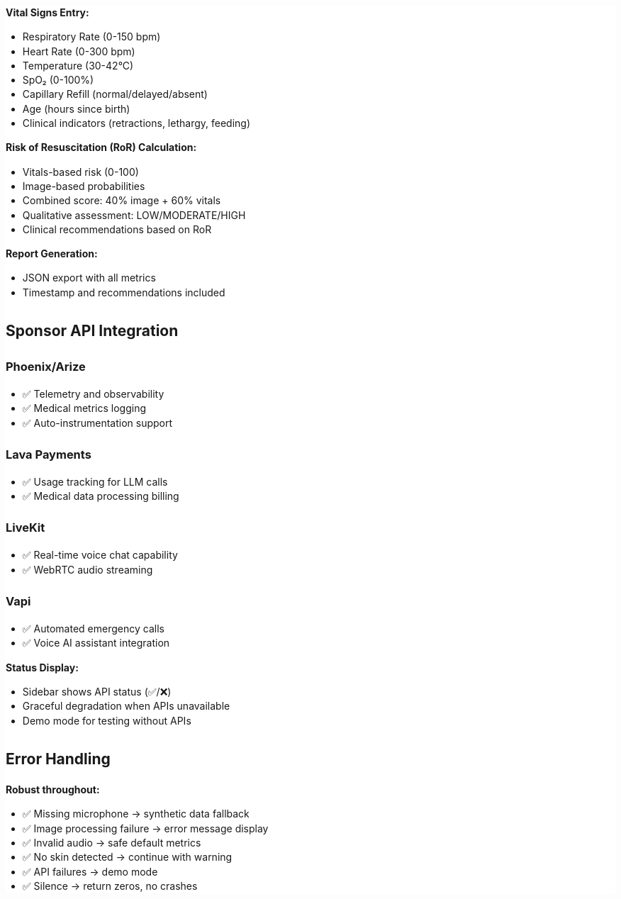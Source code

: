 **Vital Signs Entry:**
- Respiratory Rate (0-150 bpm)
- Heart Rate (0-300 bpm)
- Temperature (30-42°C)
- SpO₂ (0-100%)
- Capillary Refill (normal/delayed/absent)
- Age (hours since birth)
- Clinical indicators (retractions, lethargy, feeding)

**Risk of Resuscitation (RoR) Calculation:**
- Vitals-based risk (0-100)
- Image-based probabilities
- Combined score: 40% image + 60% vitals
- Qualitative assessment: LOW/MODERATE/HIGH
- Clinical recommendations based on RoR

**Report Generation:**
- JSON export with all metrics
- Timestamp and recommendations included

## Sponsor API Integration

### Phoenix/Arize
- ✅ Telemetry and observability
- ✅ Medical metrics logging
- ✅ Auto-instrumentation support

### Lava Payments
- ✅ Usage tracking for LLM calls
- ✅ Medical data processing billing

### LiveKit
- ✅ Real-time voice chat capability
- ✅ WebRTC audio streaming

### Vapi
- ✅ Automated emergency calls
- ✅ Voice AI assistant integration

**Status Display:**
- Sidebar shows API status (✅/❌)
- Graceful degradation when APIs unavailable
- Demo mode for testing without APIs

## Error Handling

**Robust throughout:**
- ✅ Missing microphone → synthetic data fallback
- ✅ Image processing failure → error message display
- ✅ Invalid audio → safe default metrics
- ✅ No skin detected → continue with warning
- ✅ API failures → demo mode
- ✅ Silence → return zeros, no crashes
